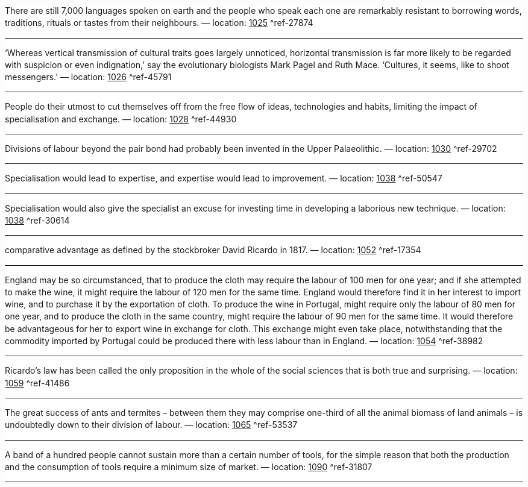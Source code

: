 There are still 7,000 languages spoken on earth and the people who speak each one are remarkably resistant to borrowing words, traditions, rituals or tastes from their neighbours. — location: [1025](kindle://book?action=open&asin=B003QP4BJM&location=1025) ^ref-27874

---
‘Whereas vertical transmission of cultural traits goes largely unnoticed, horizontal transmission is far more likely to be regarded with suspicion or even indignation,’ say the evolutionary biologists Mark Pagel and Ruth Mace. ‘Cultures, it seems, like to shoot messengers.’ — location: [1026](kindle://book?action=open&asin=B003QP4BJM&location=1026) ^ref-45791

---
People do their utmost to cut themselves off from the free flow of ideas, technologies and habits, limiting the impact of specialisation and exchange. — location: [1028](kindle://book?action=open&asin=B003QP4BJM&location=1028) ^ref-44930

---
Divisions of labour beyond the pair bond had probably been invented in the Upper Palaeolithic. — location: [1030](kindle://book?action=open&asin=B003QP4BJM&location=1030) ^ref-29702

---
Specialisation would lead to expertise, and expertise would lead to improvement. — location: [1038](kindle://book?action=open&asin=B003QP4BJM&location=1038) ^ref-50547

---
Specialisation would also give the specialist an excuse for investing time in developing a laborious new technique. — location: [1038](kindle://book?action=open&asin=B003QP4BJM&location=1038) ^ref-30614

---
comparative advantage as defined by the stockbroker David Ricardo in 1817. — location: [1052](kindle://book?action=open&asin=B003QP4BJM&location=1052) ^ref-17354

---
England may be so circumstanced, that to produce the cloth may require the labour of 100 men for one year; and if she attempted to make the wine, it might require the labour of 120 men for the same time. England would therefore find it in her interest to import wine, and to purchase it by the exportation of cloth. To produce the wine in Portugal, might require only the labour of 80 men for one year, and to produce the cloth in the same country, might require the labour of 90 men for the same time. It would therefore be advantageous for her to export wine in exchange for cloth. This exchange might even take place, notwithstanding that the commodity imported by Portugal could be produced there with less labour than in England. — location: [1054](kindle://book?action=open&asin=B003QP4BJM&location=1054) ^ref-38982

---
Ricardo’s law has been called the only proposition in the whole of the social sciences that is both true and surprising. — location: [1059](kindle://book?action=open&asin=B003QP4BJM&location=1059) ^ref-41486

---
The great success of ants and termites – between them they may comprise one-third of all the animal biomass of land animals – is undoubtedly down to their division of labour. — location: [1065](kindle://book?action=open&asin=B003QP4BJM&location=1065) ^ref-53537

---
A band of a hundred people cannot sustain more than a certain number of tools, for the simple reason that both the production and the consumption of tools require a minimum size of market. — location: [1090](kindle://book?action=open&asin=B003QP4BJM&location=1090) ^ref-31807

---